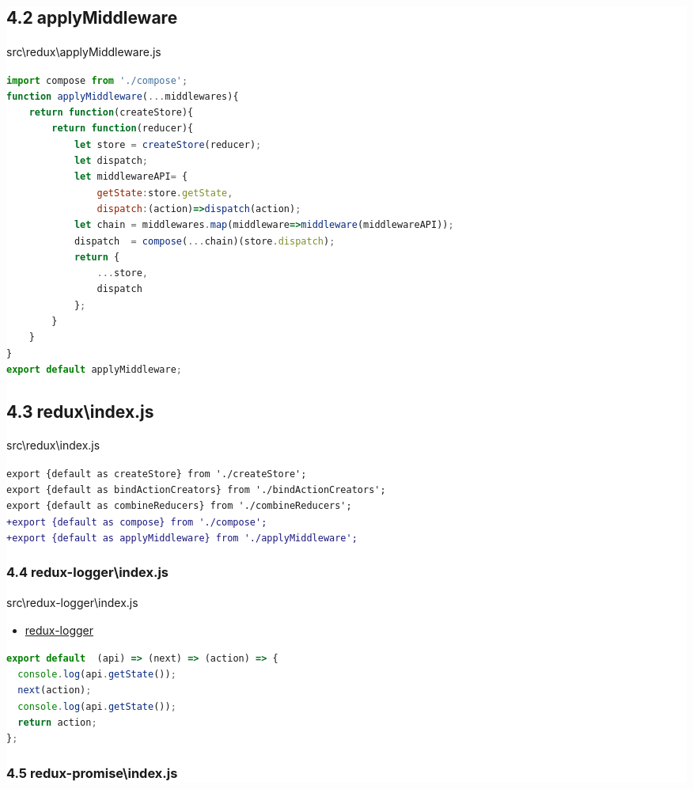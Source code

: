 ## 4.2 applyMiddleware

src\redux\applyMiddleware.js

```js
import compose from './compose';
function applyMiddleware(...middlewares){
    return function(createStore){
        return function(reducer){
            let store = createStore(reducer);
            let dispatch;
            let middlewareAPI= {
                getState:store.getState,
                dispatch:(action)=>dispatch(action);
            let chain = middlewares.map(middleware=>middleware(middlewareAPI));
            dispatch  = compose(...chain)(store.dispatch);
            return {
                ...store,
                dispatch
            };
        }
    }
}
export default applyMiddleware;
```

## 4.3 redux\index.js

src\redux\index.js

```diff
export {default as createStore} from './createStore';
export {default as bindActionCreators} from './bindActionCreators';
export {default as combineReducers} from './combineReducers';
+export {default as compose} from './compose';
+export {default as applyMiddleware} from './applyMiddleware';
```

### 4.4 redux-logger\index.js

src\redux-logger\index.js

- [redux-logger](https://gitee.com/zhufengpeixun/redux-logger/blob/master/src/index.js)

```js
export default  (api) => (next) => (action) => {
  console.log(api.getState());
  next(action);
  console.log(api.getState());
  return action;
};
```

### 4.5 redux-promise\index.js

